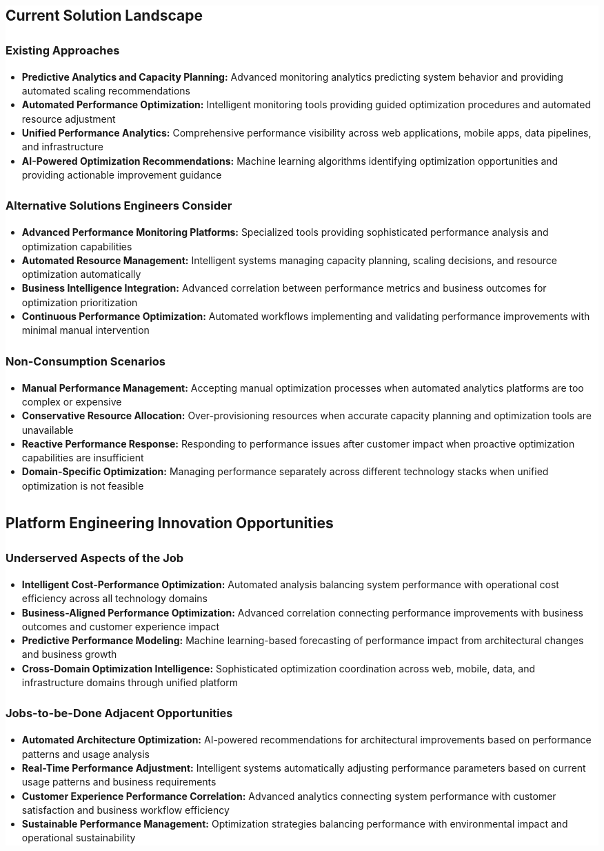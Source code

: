 ## Current Solution Landscape

### Existing Approaches
- **Predictive Analytics and Capacity Planning:** Advanced monitoring analytics predicting system behavior and providing automated scaling recommendations
- **Automated Performance Optimization:** Intelligent monitoring tools providing guided optimization procedures and automated resource adjustment
- **Unified Performance Analytics:** Comprehensive performance visibility across web applications, mobile apps, data pipelines, and infrastructure
- **AI-Powered Optimization Recommendations:** Machine learning algorithms identifying optimization opportunities and providing actionable improvement guidance

### Alternative Solutions Engineers Consider
- **Advanced Performance Monitoring Platforms:** Specialized tools providing sophisticated performance analysis and optimization capabilities
- **Automated Resource Management:** Intelligent systems managing capacity planning, scaling decisions, and resource optimization automatically
- **Business Intelligence Integration:** Advanced correlation between performance metrics and business outcomes for optimization prioritization
- **Continuous Performance Optimization:** Automated workflows implementing and validating performance improvements with minimal manual intervention

### Non-Consumption Scenarios
- **Manual Performance Management:** Accepting manual optimization processes when automated analytics platforms are too complex or expensive
- **Conservative Resource Allocation:** Over-provisioning resources when accurate capacity planning and optimization tools are unavailable
- **Reactive Performance Response:** Responding to performance issues after customer impact when proactive optimization capabilities are insufficient
- **Domain-Specific Optimization:** Managing performance separately across different technology stacks when unified optimization is not feasible

## Platform Engineering Innovation Opportunities

### Underserved Aspects of the Job
- **Intelligent Cost-Performance Optimization:** Automated analysis balancing system performance with operational cost efficiency across all technology domains
- **Business-Aligned Performance Optimization:** Advanced correlation connecting performance improvements with business outcomes and customer experience impact
- **Predictive Performance Modeling:** Machine learning-based forecasting of performance impact from architectural changes and business growth
- **Cross-Domain Optimization Intelligence:** Sophisticated optimization coordination across web, mobile, data, and infrastructure domains through unified platform

### Jobs-to-be-Done Adjacent Opportunities
- **Automated Architecture Optimization:** AI-powered recommendations for architectural improvements based on performance patterns and usage analysis
- **Real-Time Performance Adjustment:** Intelligent systems automatically adjusting performance parameters based on current usage patterns and business requirements
- **Customer Experience Performance Correlation:** Advanced analytics connecting system performance with customer satisfaction and business workflow efficiency
- **Sustainable Performance Management:** Optimization strategies balancing performance with environmental impact and operational sustainability
